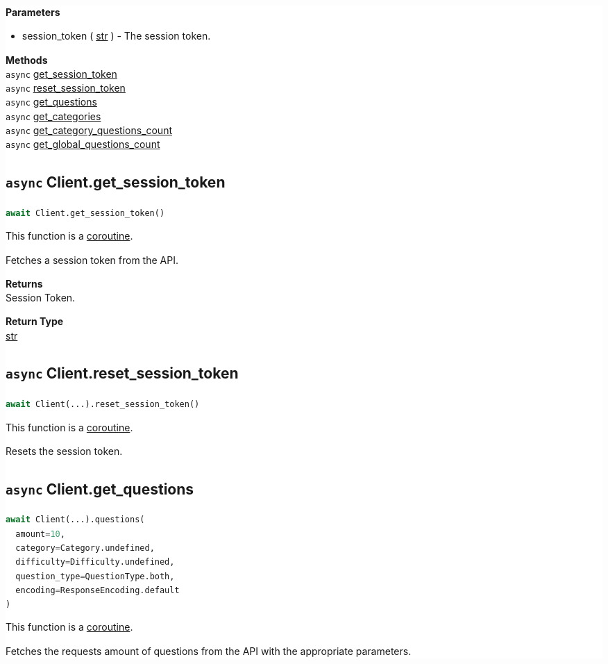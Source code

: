 **Parameters**  
- session_token ( [str](https://docs.python.org/3/library/functions.html#str) ) - The session token.

**Methods**  
`async` [get_session_token](https://github.com/Marseel-E/opentdb-py/blob/main/README.md#async-clientget_session_token)  
`async` [reset_session_token](https://github.com/Marseel-E/opentdb-py/blob/main/README.md#async-clientreset_session_token)  
`async` [get_questions](https://github.com/Marseel-E/opentdb-py/blob/main/README.md#async-clientget_questions)  
`async` [get_categories](https://github.com/Marseel-E/opentdb-py/blob/main/README.md#async-clientget_categories)  
`async` [get_category_questions_count](https://github.com/Marseel-E/opentdb-py/blob/main/README.md#async-clientget_category_questions_count)  
`async` [get_global_questions_count](https://github.com/Marseel-E/opentdb-py/blob/main/README.md#async-clientget_global_questions_count)   
  
## `async` Client.get_session_token  
```py
await Client.get_session_token()
```
This function is a [coroutine](https://docs.python.org/3/library/asyncio-task.html#coroutine).  

Fetches a session token from the API.  

**Returns**  
Session Token.  

**Return Type**  
[str](https://docs.python.org/3/library/functions.html#str)  

## `async` Client.reset_session_token  
```py
await Client(...).reset_session_token()
```
This function is a [coroutine](https://docs.python.org/3/library/asyncio-task.html#coroutine).  

Resets the session token.  
  
## `async` Client.get_questions  
```py  
await Client(...).questions(   
  amount=10,  
  category=Category.undefined,  
  difficulty=Difficulty.undefined,  
  question_type=QuestionType.both,  
  encoding=ResponseEncoding.default  
)  
```  
This function is a [coroutine](https://docs.python.org/3/library/asyncio-task.html#coroutine).  

Fetches the requests amount of questions from the API with the appropriate parameters.  
